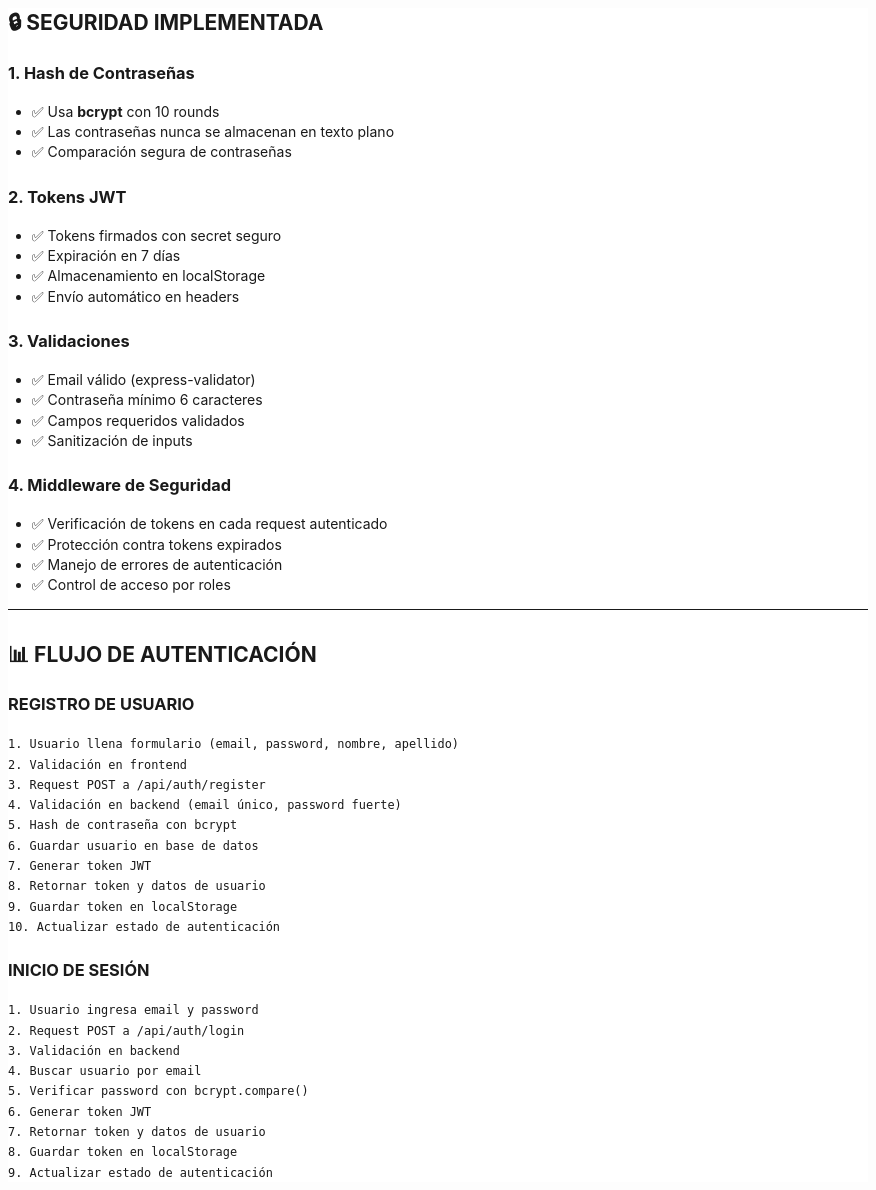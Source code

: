 
## 🔒 SEGURIDAD IMPLEMENTADA

### 1. **Hash de Contraseñas**
- ✅ Usa **bcrypt** con 10 rounds
- ✅ Las contraseñas nunca se almacenan en texto plano
- ✅ Comparación segura de contraseñas

### 2. **Tokens JWT**
- ✅ Tokens firmados con secret seguro
- ✅ Expiración en 7 días
- ✅ Almacenamiento en localStorage
- ✅ Envío automático en headers

### 3. **Validaciones**
- ✅ Email válido (express-validator)
- ✅ Contraseña mínimo 6 caracteres
- ✅ Campos requeridos validados
- ✅ Sanitización de inputs

### 4. **Middleware de Seguridad**
- ✅ Verificación de tokens en cada request autenticado
- ✅ Protección contra tokens expirados
- ✅ Manejo de errores de autenticación
- ✅ Control de acceso por roles

---

## 📊 FLUJO DE AUTENTICACIÓN

### **REGISTRO DE USUARIO**
```
1. Usuario llena formulario (email, password, nombre, apellido)
2. Validación en frontend
3. Request POST a /api/auth/register
4. Validación en backend (email único, password fuerte)
5. Hash de contraseña con bcrypt
6. Guardar usuario en base de datos
7. Generar token JWT
8. Retornar token y datos de usuario
9. Guardar token en localStorage
10. Actualizar estado de autenticación
```

### **INICIO DE SESIÓN**
```
1. Usuario ingresa email y password
2. Request POST a /api/auth/login
3. Validación en backend
4. Buscar usuario por email
5. Verificar password con bcrypt.compare()
6. Generar token JWT
7. Retornar token y datos de usuario
8. Guardar token en localStorage
9. Actualizar estado de autenticación
```
